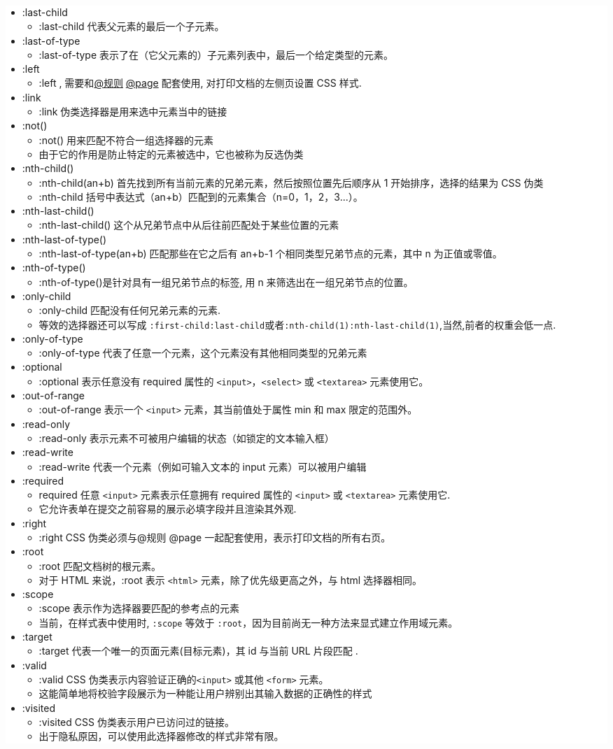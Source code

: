 - :last-child
  - :last-child 代表父元素的最后一个子元素。
- :last-of-type
  - :last-of-type 表示了在（它父元素的）子元素列表中，最后一个给定类型的元素。
- :left
  - :left , 需要和[@规则](https://developer.mozilla.org/zh-CN/docs/Web/CSS/At-rule) [@page](https://developer.mozilla.org/zh-CN/docs/Web/CSS/@page) 配套使用, 对打印文档的左侧页设置 CSS 样式.
- :link
  - :link 伪类选择器是用来选中元素当中的链接
- :not()
  - :not() 用来匹配不符合一组选择器的元素
  - 由于它的作用是防止特定的元素被选中，它也被称为反选伪类
- :nth-child()
  - :nth-child(an+b) 首先找到所有当前元素的兄弟元素，然后按照位置先后顺序从 1 开始排序，选择的结果为 CSS 伪类
  - :nth-child 括号中表达式（an+b）匹配到的元素集合（n=0，1，2，3...）。
- :nth-last-child()
  - :nth-last-child() 这个从兄弟节点中从后往前匹配处于某些位置的元素
- :nth-last-of-type()
  - :nth-last-of-type(an+b) 匹配那些在它之后有 an+b-1 个相同类型兄弟节点的元素，其中 n 为正值或零值。
- :nth-of-type()
  - :nth-of-type()是针对具有一组兄弟节点的标签, 用 n 来筛选出在一组兄弟节点的位置。
- :only-child
  - :only-child 匹配没有任何兄弟元素的元素.
  - 等效的选择器还可以写成 `:first-child:last-child`或者`:nth-child(1):nth-last-child(1)`,当然,前者的权重会低一点.
- :only-of-type
  - :only-of-type 代表了任意一个元素，这个元素没有其他相同类型的兄弟元素
- :optional
  - :optional 表示任意没有 required 属性的 `<input>`，`<select>` 或 `<textarea>` 元素使用它。
- :out-of-range
  - :out-of-range 表示一个 `<input>` 元素，其当前值处于属性 min 和 max 限定的范围外。
- :read-only
  - :read-only 表示元素不可被用户编辑的状态（如锁定的文本输入框）
- :read-write
  - :read-write 代表一个元素（例如可输入文本的 input 元素）可以被用户编辑
- :required
  - required 任意 `<input>` 元素表示任意拥有 required 属性的 `<input>` 或 `<textarea>` 元素使用它.
  - 它允许表单在提交之前容易的展示必填字段并且渲染其外观.
- :right
  - :right CSS 伪类必须与@规则 @page 一起配套使用，表示打印文档的所有右页。
- :root
  - :root 匹配文档树的根元素。
  - 对于 HTML 来说，:root 表示 `<html>` 元素，除了优先级更高之外，与 html 选择器相同。
- :scope
  - :scope 表示作为选择器要匹配的参考点的元素
  - 当前，在样式表中使用时, `:scope` 等效于 `:root`，因为目前尚无一种方法来显式建立作用域元素。
- :target
  - :target 代表一个唯一的页面元素(目标元素)，其 id 与当前 URL 片段匹配 .
- :valid
  - :valid CSS 伪类表示内容验证正确的`<input>` 或其他 `<form>` 元素。
  - 这能简单地将校验字段展示为一种能让用户辨别出其输入数据的正确性的样式
- :visited
  - :visited CSS 伪类表示用户已访问过的链接。
  - 出于隐私原因，可以使用此选择器修改的样式非常有限。
